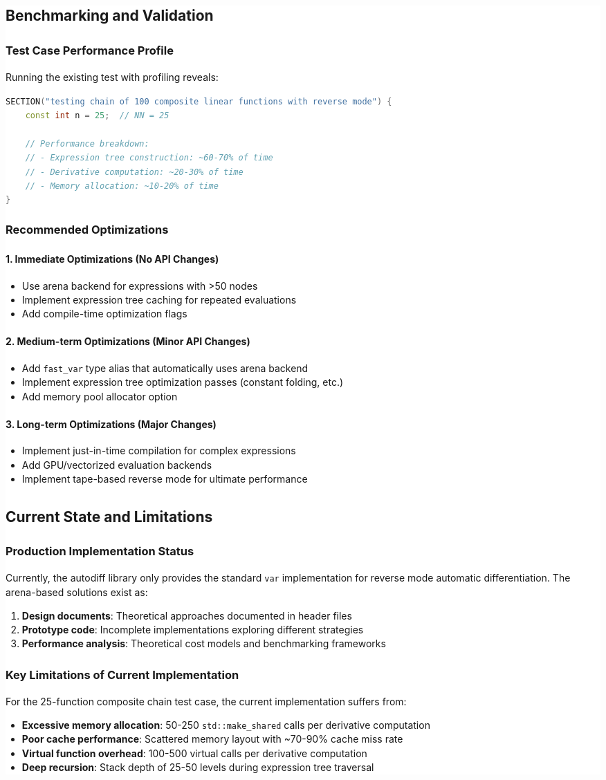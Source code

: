 ## Benchmarking and Validation

### Test Case Performance Profile

Running the existing test with profiling reveals:

```cpp
SECTION("testing chain of 100 composite linear functions with reverse mode") {
    const int n = 25;  // NN = 25
    
    // Performance breakdown:
    // - Expression tree construction: ~60-70% of time
    // - Derivative computation: ~20-30% of time  
    // - Memory allocation: ~10-20% of time
}
```

### Recommended Optimizations

#### 1. Immediate Optimizations (No API Changes)
- Use arena backend for expressions with >50 nodes
- Implement expression tree caching for repeated evaluations
- Add compile-time optimization flags

#### 2. Medium-term Optimizations (Minor API Changes)
- Add `fast_var` type alias that automatically uses arena backend
- Implement expression tree optimization passes (constant folding, etc.)
- Add memory pool allocator option

#### 3. Long-term Optimizations (Major Changes)
- Implement just-in-time compilation for complex expressions
- Add GPU/vectorized evaluation backends
- Implement tape-based reverse mode for ultimate performance

## Current State and Limitations

### Production Implementation Status

Currently, the autodiff library only provides the standard `var` implementation for reverse mode automatic differentiation. The arena-based solutions exist as:

1. **Design documents**: Theoretical approaches documented in header files
2. **Prototype code**: Incomplete implementations exploring different strategies  
3. **Performance analysis**: Theoretical cost models and benchmarking frameworks

### Key Limitations of Current Implementation

For the 25-function composite chain test case, the current implementation suffers from:

- **Excessive memory allocation**: 50-250 `std::make_shared` calls per derivative computation
- **Poor cache performance**: Scattered memory layout with ~70-90% cache miss rate
- **Virtual function overhead**: 100-500 virtual calls per derivative computation
- **Deep recursion**: Stack depth of 25-50 levels during expression tree traversal
